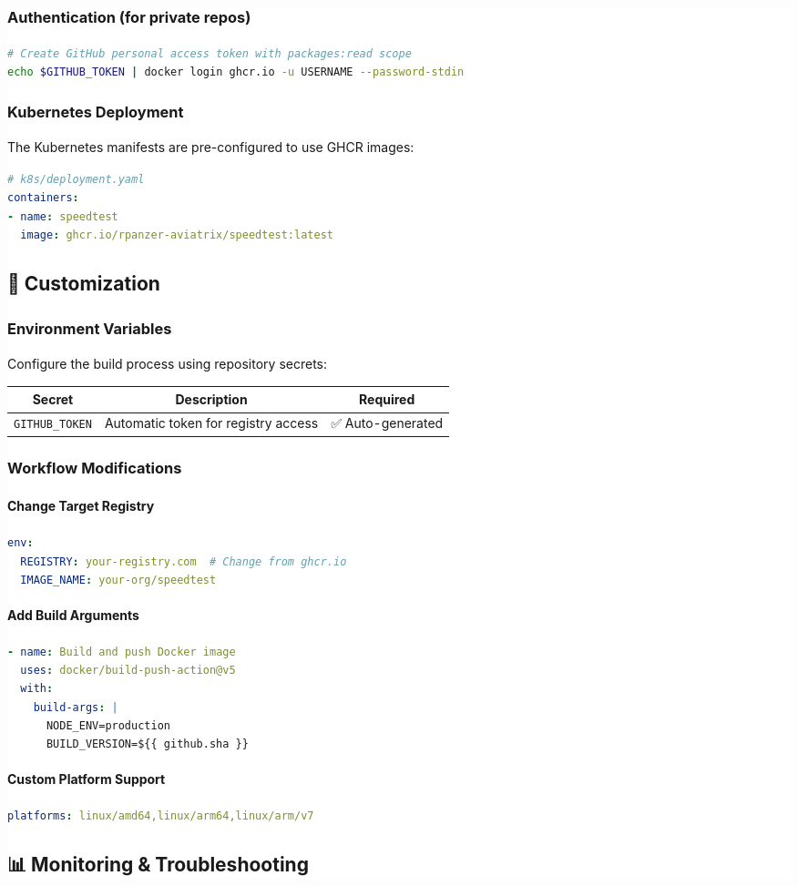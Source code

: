 ### Authentication (for private repos)

```bash
# Create GitHub personal access token with packages:read scope
echo $GITHUB_TOKEN | docker login ghcr.io -u USERNAME --password-stdin
```

### Kubernetes Deployment

The Kubernetes manifests are pre-configured to use GHCR images:

```yaml
# k8s/deployment.yaml
containers:
- name: speedtest
  image: ghcr.io/rpanzer-aviatrix/speedtest:latest
```

## 🔧 Customization

### Environment Variables

Configure the build process using repository secrets:

| Secret | Description | Required |
|--------|-------------|----------|
| `GITHUB_TOKEN` | Automatic token for registry access | ✅ Auto-generated |

### Workflow Modifications

#### Change Target Registry
```yaml
env:
  REGISTRY: your-registry.com  # Change from ghcr.io
  IMAGE_NAME: your-org/speedtest
```

#### Add Build Arguments
```yaml
- name: Build and push Docker image
  uses: docker/build-push-action@v5
  with:
    build-args: |
      NODE_ENV=production
      BUILD_VERSION=${{ github.sha }}
```

#### Custom Platform Support
```yaml
platforms: linux/amd64,linux/arm64,linux/arm/v7
```

## 📊 Monitoring & Troubleshooting
